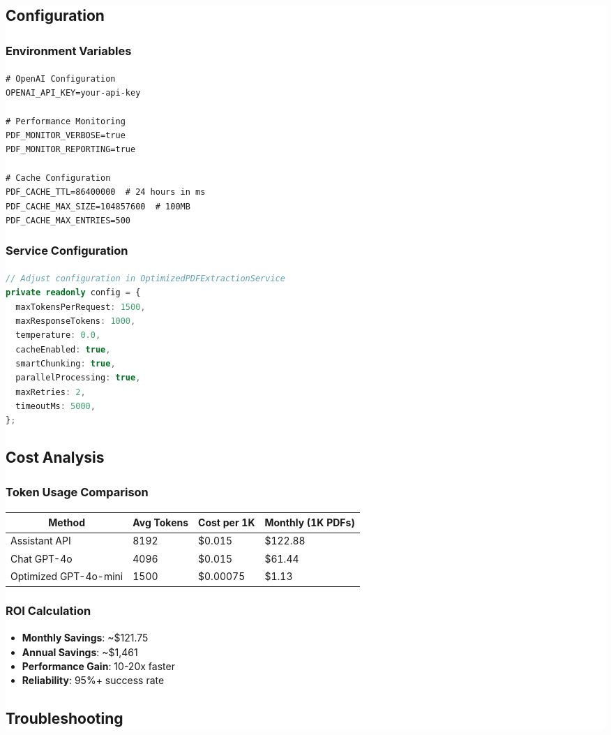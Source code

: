 ## Configuration

### Environment Variables
```env
# OpenAI Configuration
OPENAI_API_KEY=your-api-key

# Performance Monitoring
PDF_MONITOR_VERBOSE=true
PDF_MONITOR_REPORTING=true

# Cache Configuration
PDF_CACHE_TTL=86400000  # 24 hours in ms
PDF_CACHE_MAX_SIZE=104857600  # 100MB
PDF_CACHE_MAX_ENTRIES=500
```

### Service Configuration
```typescript
// Adjust configuration in OptimizedPDFExtractionService
private readonly config = {
  maxTokensPerRequest: 1500,
  maxResponseTokens: 1000,
  temperature: 0.0,
  cacheEnabled: true,
  smartChunking: true,
  parallelProcessing: true,
  maxRetries: 2,
  timeoutMs: 5000,
};
```

## Cost Analysis

### Token Usage Comparison
| Method | Avg Tokens | Cost per 1K | Monthly (1K PDFs) |
|--------|------------|-------------|-------------------|
| Assistant API | 8192 | $0.015 | $122.88 |
| Chat GPT-4o | 4096 | $0.015 | $61.44 |
| Optimized GPT-4o-mini | 1500 | $0.00075 | $1.13 |

### ROI Calculation
- **Monthly Savings**: ~$121.75
- **Annual Savings**: ~$1,461
- **Performance Gain**: 10-20x faster
- **Reliability**: 95%+ success rate

## Troubleshooting
